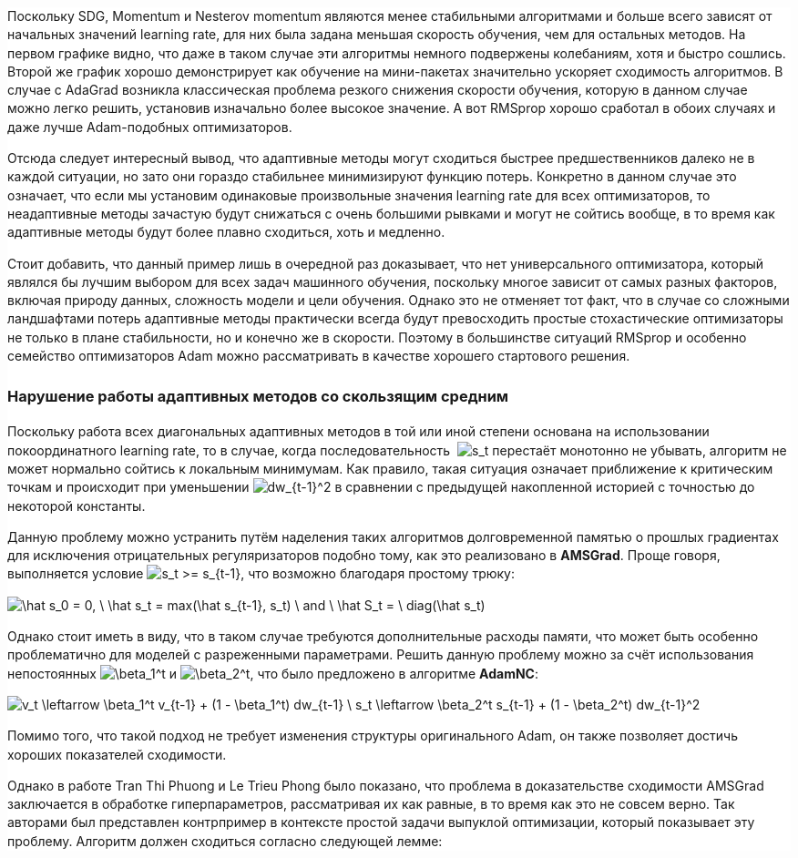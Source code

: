 Поскольку SDG, Momentum и Nesterov momentum являются менее стабильными алгоритмами и больше всего зависят от начальных значений learning rate, для них была задана меньшая скорость обучения, чем для остальных методов. На первом графике видно, что даже в таком случае эти алгоритмы немного подвержены колебаниям, хотя и быстро сошлись. Второй же график хорошо демонстрирует как обучение на мини-пакетах значительно ускоряет сходимость алгоритмов. В случае с AdaGrad возникла классическая проблема резкого снижения скорости обучения, которую в данном случае можно легко решить, установив изначально более высокое значение. А вот RMSprop хорошо сработал в обоих случаях и даже лучше Adam-подобных оптимизаторов.

Отсюда следует интересный вывод, что адаптивные методы могут сходиться быстрее предшественников далеко не в каждой ситуации, но зато они гораздо стабильнее минимизируют функцию потерь. Конкретно в данном случае это означает, что если мы установим одинаковые произвольные значения learning rate для всех оптимизаторов, то неадаптивные методы зачастую будут снижаться с очень большими рывками и могут не сойтись вообще, в то время как адаптивные методы будут более плавно сходиться, хоть и медленно.

Стоит добавить, что данный пример лишь в очередной раз доказывает, что нет универсального оптимизатора, который являлся бы лучшим выбором для всех задач машинного обучения, поскольку многое зависит от самых разных факторов, включая природу данных, сложность модели и цели обучения. Однако это не отменяет тот факт, что в случае со сложными ландшафтами потерь адаптивные методы практически всегда будут превосходить простые стохастические оптимизаторы не только в плане стабильности, но и конечно же в скорости. Поэтому в большинстве ситуаций RMSprop и особенно семейство оптимизаторов Adam можно рассматривать в качестве хорошего стартового решения.

### Нарушение работы адаптивных методов со скользящим средним

Поскольку работа всех диагональных адаптивных методов в той или иной степени основана на использовании покоординатного learning rate, то в случае, когда последовательность  ![s_t](https://habrastorage.org/getpro/habr/upload_files/c2f/fbb/a31/c2ffbba31630980ccc6a2959a71caee7.svg) перестаёт монотонно не убывать, алгоритм не может нормально сойтись к локальным минимумам. Как правило, такая ситуация означает приближение к критическим точкам и происходит при уменьшении ![dw_{t-1}^2](https://habrastorage.org/getpro/habr/upload_files/e6c/949/a7f/e6c949a7f72551fad8ec6d5de5ba298a.svg) в сравнении с предыдущей накопленной историей с точностью до некоторой константы.

Данную проблему можно устранить путём наделения таких алгоритмов долговременной памятью о прошлых градиентах для исключения отрицательных регуляризаторов подобно тому, как это реализовано в **AMSGrad**. Проще говоря, выполняется условие ![s_t >= s_{t-1}](https://habrastorage.org/getpro/habr/upload_files/077/1ce/a2b/0771cea2bb4324673c84da3ebac3c4a6.svg), что возможно благодаря простому трюку:

![\hat s_0 = 0, \ \hat s_t = max(\hat s_{t-1}, s_t) \ and \ \hat S_t = \ diag(\hat s_t)](https://habrastorage.org/getpro/habr/upload_files/eec/ab7/ef4/eecab7ef4605d0f144ac7f873dbf1fd7.svg)

Однако стоит иметь в виду, что в таком случае требуются дополнительные расходы памяти, что может быть особенно проблематично для моделей с разреженными параметрами. Решить данную проблему можно за счёт использования непостоянных ![\beta_1^t](https://habrastorage.org/getpro/habr/upload_files/7f3/64e/bbf/7f364ebbf4a90774e28ff390147be806.svg) и ![\beta_2^t](https://habrastorage.org/getpro/habr/upload_files/abc/111/dfb/abc111dfb78d60c080ca82a8ae6e69c9.svg), что было предложено в алгоритме **AdamNC**:

![v_t \leftarrow \beta_1^t v_{t-1} + (1 - \beta_1^t) dw_{t-1} \\  s_t \leftarrow \beta_2^t s_{t-1} + (1 - \beta_2^t) dw_{t-1}^2](https://habrastorage.org/getpro/habr/upload_files/23b/272/afe/23b272afef72055552c2d5e6f04e023c.svg)

Помимо того, что такой подход не требует изменения структуры оригинального Adam, он также позволяет достичь хороших показателей сходимости.

Однако в работе Tran Thi Phuong и Le Trieu Phong было показано, что проблема в доказательстве сходимости AMSGrad заключается в обработке гиперпараметров, рассматривая их как равные, в то время как это не совсем верно. Так авторами был представлен контрпример в контексте простой задачи выпуклой оптимизации, который показывает эту проблему. Алгоритм должен сходиться согласно следующей лемме:
